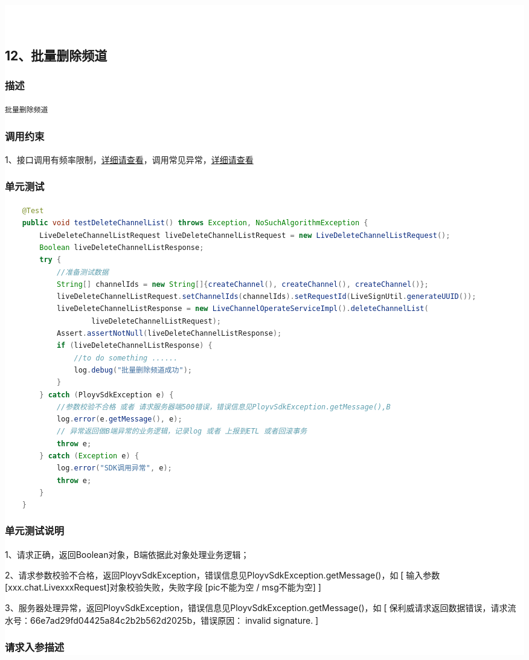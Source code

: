 <br /><br />

## 12、批量删除频道
### 描述
```
批量删除频道
```
### 调用约束
1、接口调用有频率限制，[详细请查看](/limit.md)，调用常见异常，[详细请查看](/exceptionDoc)

### 单元测试
```java
	@Test
	public void testDeleteChannelList() throws Exception, NoSuchAlgorithmException {
        LiveDeleteChannelListRequest liveDeleteChannelListRequest = new LiveDeleteChannelListRequest();
        Boolean liveDeleteChannelListResponse;
        try {
            //准备测试数据
            String[] channelIds = new String[]{createChannel(), createChannel(), createChannel()};
            liveDeleteChannelListRequest.setChannelIds(channelIds).setRequestId(LiveSignUtil.generateUUID());
            liveDeleteChannelListResponse = new LiveChannelOperateServiceImpl().deleteChannelList(
                    liveDeleteChannelListRequest);
            Assert.assertNotNull(liveDeleteChannelListResponse);
            if (liveDeleteChannelListResponse) {
                //to do something ......
                log.debug("批量删除频道成功");
            }
        } catch (PloyvSdkException e) {
            //参数校验不合格 或者 请求服务器端500错误，错误信息见PloyvSdkException.getMessage(),B
            log.error(e.getMessage(), e);
            // 异常返回做B端异常的业务逻辑，记录log 或者 上报到ETL 或者回滚事务
            throw e;
        } catch (Exception e) {
            log.error("SDK调用异常", e);
            throw e;
        }
    }
```
### 单元测试说明
1、请求正确，返回Boolean对象，B端依据此对象处理业务逻辑；

2、请求参数校验不合格，返回PloyvSdkException，错误信息见PloyvSdkException.getMessage()，如 [ 输入参数 [xxx.chat.LivexxxRequest]对象校验失败，失败字段 [pic不能为空 / msg不能为空] ]

3、服务器处理异常，返回PloyvSdkException，错误信息见PloyvSdkException.getMessage()，如 [ 保利威请求返回数据错误，请求流水号：66e7ad29fd04425a84c2b2b562d2025b，错误原因： invalid signature. ]
### 请求入参描述
